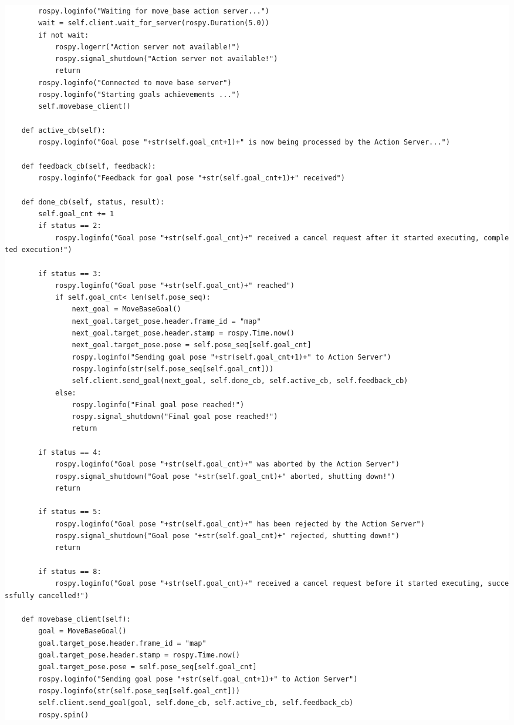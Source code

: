 ```
        rospy.loginfo("Waiting for move_base action server...")
        wait = self.client.wait_for_server(rospy.Duration(5.0))
        if not wait:
            rospy.logerr("Action server not available!")
            rospy.signal_shutdown("Action server not available!")
            return
        rospy.loginfo("Connected to move base server")
        rospy.loginfo("Starting goals achievements ...")
        self.movebase_client()

    def active_cb(self):
        rospy.loginfo("Goal pose "+str(self.goal_cnt+1)+" is now being processed by the Action Server...")

    def feedback_cb(self, feedback):
        rospy.loginfo("Feedback for goal pose "+str(self.goal_cnt+1)+" received")

    def done_cb(self, status, result):
        self.goal_cnt += 1
        if status == 2:
            rospy.loginfo("Goal pose "+str(self.goal_cnt)+" received a cancel request after it started executing, completed execution!")

        if status == 3:
            rospy.loginfo("Goal pose "+str(self.goal_cnt)+" reached") 
            if self.goal_cnt< len(self.pose_seq):
                next_goal = MoveBaseGoal()
                next_goal.target_pose.header.frame_id = "map"
                next_goal.target_pose.header.stamp = rospy.Time.now()
                next_goal.target_pose.pose = self.pose_seq[self.goal_cnt]
                rospy.loginfo("Sending goal pose "+str(self.goal_cnt+1)+" to Action Server")
                rospy.loginfo(str(self.pose_seq[self.goal_cnt]))
                self.client.send_goal(next_goal, self.done_cb, self.active_cb, self.feedback_cb) 
            else:
                rospy.loginfo("Final goal pose reached!")
                rospy.signal_shutdown("Final goal pose reached!")
                return

        if status == 4:
            rospy.loginfo("Goal pose "+str(self.goal_cnt)+" was aborted by the Action Server")
            rospy.signal_shutdown("Goal pose "+str(self.goal_cnt)+" aborted, shutting down!")
            return

        if status == 5:
            rospy.loginfo("Goal pose "+str(self.goal_cnt)+" has been rejected by the Action Server")
            rospy.signal_shutdown("Goal pose "+str(self.goal_cnt)+" rejected, shutting down!")
            return

        if status == 8:
            rospy.loginfo("Goal pose "+str(self.goal_cnt)+" received a cancel request before it started executing, successfully cancelled!")

    def movebase_client(self):
        goal = MoveBaseGoal()
        goal.target_pose.header.frame_id = "map"
        goal.target_pose.header.stamp = rospy.Time.now() 
        goal.target_pose.pose = self.pose_seq[self.goal_cnt]
        rospy.loginfo("Sending goal pose "+str(self.goal_cnt+1)+" to Action Server")
        rospy.loginfo(str(self.pose_seq[self.goal_cnt]))
        self.client.send_goal(goal, self.done_cb, self.active_cb, self.feedback_cb)
        rospy.spin()

```